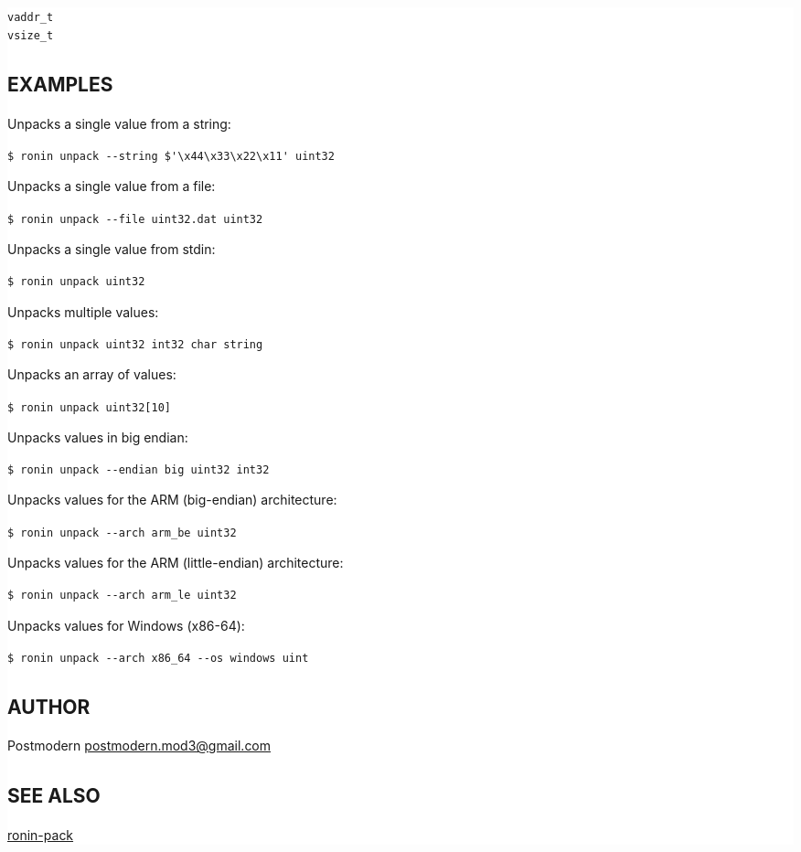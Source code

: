 ```
vaddr_t
vsize_t
```

## EXAMPLES

Unpacks a single value from a string:

    $ ronin unpack --string $'\x44\x33\x22\x11' uint32

Unpacks a single value from a file:

    $ ronin unpack --file uint32.dat uint32

Unpacks a single value from stdin:

    $ ronin unpack uint32

Unpacks multiple values:

    $ ronin unpack uint32 int32 char string

Unpacks an array of values:

    $ ronin unpack uint32[10]

Unpacks values in big endian:

    $ ronin unpack --endian big uint32 int32

Unpacks values for the ARM (big-endian) architecture:

    $ ronin unpack --arch arm_be uint32

Unpacks values for the ARM (little-endian) architecture:

    $ ronin unpack --arch arm_le uint32

Unpacks values for Windows (x86-64):

    $ ronin unpack --arch x86_64 --os windows uint

## AUTHOR

Postmodern <postmodern.mod3@gmail.com>

## SEE ALSO

[ronin-pack](ronin-pack.1.md)
